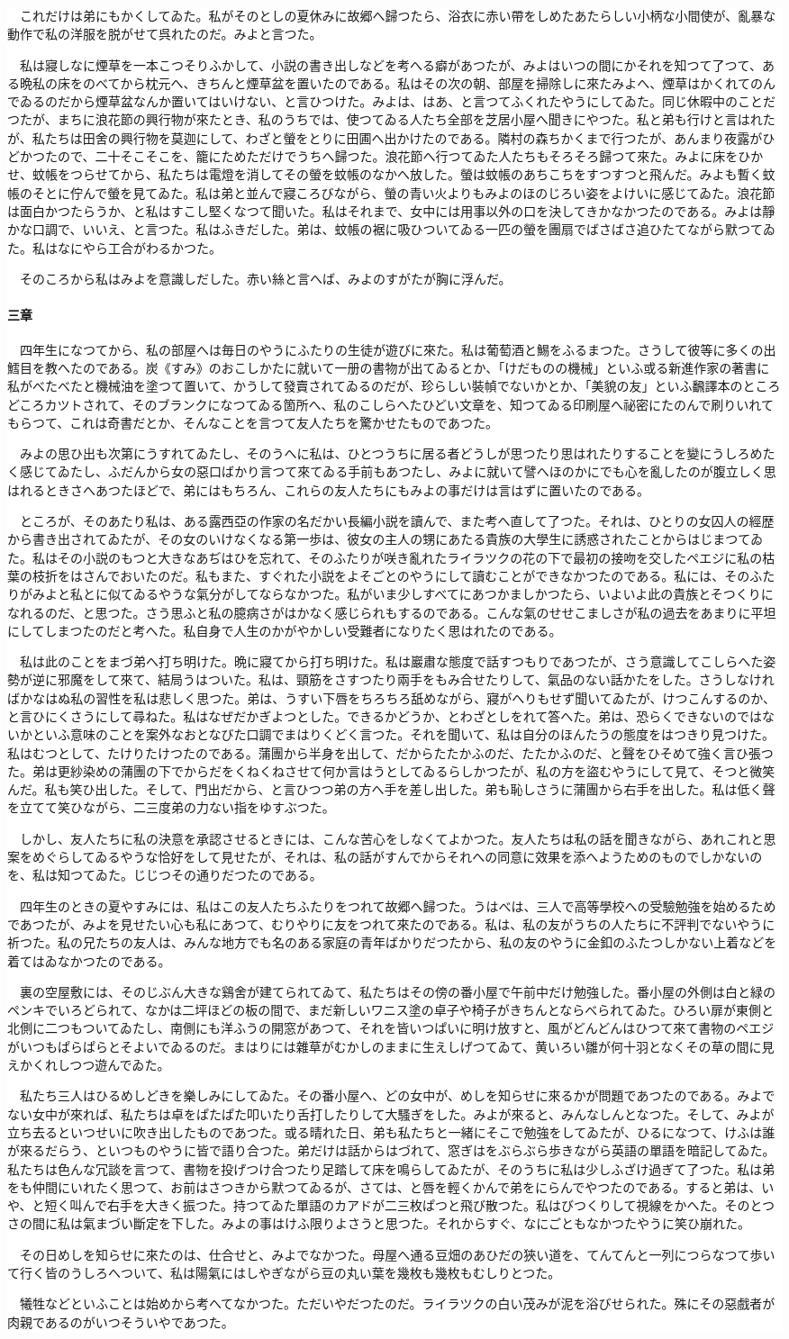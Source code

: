 　これだけは弟にもかくしてゐた。私がそのとしの夏休みに故郷へ歸つたら、浴衣に赤い帶をしめたあたらしい小柄な小間使が、亂暴な動作で私の洋服を脱がせて呉れたのだ。みよと言つた。

　私は寢しなに煙草を一本こつそりふかして、小説の書き出しなどを考へる癖があつたが、みよはいつの間にかそれを知つて了つて、ある晩私の床をのべてから枕元へ、きちんと煙草盆を置いたのである。私はその次の朝、部屋を掃除しに來たみよへ、煙草はかくれてのんでゐるのだから煙草盆なんか置いてはいけない、と言ひつけた。みよは、はあ、と言つてふくれたやうにしてゐた。同じ休暇中のことだつたが、まちに浪花節の興行物が來たとき、私のうちでは、使つてゐる人たち全部を芝居小屋へ聞きにやつた。私と弟も行けと言はれたが、私たちは田舍の興行物を莫迦にして、わざと螢をとりに田圃へ出かけたのである。隣村の森ちかくまで行つたが、あんまり夜露がひどかつたので、二十そこそこを、籠にためただけでうちへ歸つた。浪花節へ行つてゐた人たちもそろそろ歸つて來た。みよに床をひかせ、蚊帳をつらせてから、私たちは電燈を消してその螢を蚊帳のなかへ放した。螢は蚊帳のあちこちをすつすつと飛んだ。みよも暫く蚊帳のそとに佇んで螢を見てゐた。私は弟と並んで寢ころびながら、螢の青い火よりもみよのほのじろい姿をよけいに感じてゐた。浪花節は面白かつたらうか、と私はすこし堅くなつて聞いた。私はそれまで、女中には用事以外の口を決してきかなかつたのである。みよは靜かな口調で、いいえ、と言つた。私はふきだした。弟は、蚊帳の裾に吸ひついてゐる一匹の螢を團扇でばさばさ追ひたてながら默つてゐた。私はなにやら工合がわるかつた。

　そのころから私はみよを意識しだした。赤い絲と言へば、みよのすがたが胸に浮んだ。



#### 三章




　四年生になつてから、私の部屋へは毎日のやうにふたりの生徒が遊びに來た。私は葡萄酒と鯣をふるまつた。さうして彼等に多くの出鱈目を教へたのである。炭《すみ》のおこしかたに就いて一册の書物が出てゐるとか、「けだものの機械」といふ或る新進作家の著書に私がべたべたと機械油を塗つて置いて、かうして發賣されてゐるのだが、珍らしい裝幀でないかとか、「美貌の友」といふ飜譯本のところどころカツトされて、そのブランクになつてゐる箇所へ、私のこしらへたひどい文章を、知つてゐる印刷屋へ祕密にたのんで刷りいれてもらつて、これは奇書だとか、そんなことを言つて友人たちを驚かせたものであつた。

　みよの思ひ出も次第にうすれてゐたし、そのうへに私は、ひとつうちに居る者どうしが思つたり思はれたりすることを變にうしろめたく感じてゐたし、ふだんから女の惡口ばかり言つて來てゐる手前もあつたし、みよに就いて譬へほのかにでも心を亂したのが腹立しく思はれるときさへあつたほどで、弟にはもちろん、これらの友人たちにもみよの事だけは言はずに置いたのである。

　ところが、そのあたり私は、ある露西亞の作家の名だかい長編小説を讀んで、また考へ直して了つた。それは、ひとりの女囚人の經歴から書き出されてゐたが、その女のいけなくなる第一歩は、彼女の主人の甥にあたる貴族の大學生に誘惑されたことからはじまつてゐた。私はその小説のもつと大きなあぢはひを忘れて、そのふたりが咲き亂れたライラツクの花の下で最初の接吻を交したペエジに私の枯葉の枝折をはさんでおいたのだ。私もまた、すぐれた小説をよそごとのやうにして讀むことができなかつたのである。私には、そのふたりがみよと私とに似てゐるやうな氣分がしてならなかつた。私がいま少しすべてにあつかましかつたら、いよいよ此の貴族とそつくりになれるのだ、と思つた。さう思ふと私の臆病さがはかなく感じられもするのである。こんな氣のせせこましさが私の過去をあまりに平坦にしてしまつたのだと考へた。私自身で人生のかがやかしい受難者になりたく思はれたのである。

　私は此のことをまづ弟へ打ち明けた。晩に寢てから打ち明けた。私は巖肅な態度で話すつもりであつたが、さう意識してこしらへた姿勢が逆に邪魔をして來て、結局うはついた。私は、頸筋をさすつたり兩手をもみ合せたりして、氣品のない話かたをした。さうしなければかなはぬ私の習性を私は悲しく思つた。弟は、うすい下唇をちろちろ舐めながら、寢がへりもせず聞いてゐたが、けつこんするのか、と言ひにくさうにして尋ねた。私はなぜだかぎよつとした。できるかどうか、とわざとしをれて答へた。弟は、恐らくできないのではないかといふ意味のことを案外なおとなびた口調でまはりくどく言つた。それを聞いて、私は自分のほんたうの態度をはつきり見つけた。私はむつとして、たけりたけつたのである。蒲團から半身を出して、だからたたかふのだ、たたかふのだ、と聲をひそめて強く言ひ張つた。弟は更紗染めの蒲團の下でからだをくねくねさせて何か言はうとしてゐるらしかつたが、私の方を盜むやうにして見て、そつと微笑んだ。私も笑ひ出した。そして、門出だから、と言ひつつ弟の方へ手を差し出した。弟も恥しさうに蒲團から右手を出した。私は低く聲を立てて笑ひながら、二三度弟の力ない指をゆすぶつた。

　しかし、友人たちに私の決意を承認させるときには、こんな苦心をしなくてよかつた。友人たちは私の話を聞きながら、あれこれと思案をめぐらしてゐるやうな恰好をして見せたが、それは、私の話がすんでからそれへの同意に效果を添へようためのものでしかないのを、私は知つてゐた。じじつその通りだつたのである。

　四年生のときの夏やすみには、私はこの友人たちふたりをつれて故郷へ歸つた。うはべは、三人で高等學校への受驗勉強を始めるためであつたが、みよを見せたい心も私にあつて、むりやりに友をつれて來たのである。私は、私の友がうちの人たちに不評判でないやうに祈つた。私の兄たちの友人は、みんな地方でも名のある家庭の青年ばかりだつたから、私の友のやうに金釦のふたつしかない上着などを着てはゐなかつたのである。

　裏の空屋敷には、そのじぶん大きな鷄舍が建てられてゐて、私たちはその傍の番小屋で午前中だけ勉強した。番小屋の外側は白と緑のペンキでいろどられて、なかは二坪ほどの板の間で、まだ新しいワニス塗の卓子や椅子がきちんとならべられてゐた。ひろい扉が東側と北側に二つもついてゐたし、南側にも洋ふうの開窓があつて、それを皆いつぱいに明け放すと、風がどんどんはひつて來て書物のペエジがいつもぱらぱらとそよいでゐるのだ。まはりには雜草がむかしのままに生えしげつてゐて、黄いろい雛が何十羽となくその草の間に見えかくれしつつ遊んでゐた。

　私たち三人はひるめしどきを樂しみにしてゐた。その番小屋へ、どの女中が、めしを知らせに來るかが問題であつたのである。みよでない女中が來れば、私たちは卓をぱたぱた叩いたり舌打したりして大騷ぎをした。みよが來ると、みんなしんとなつた。そして、みよが立ち去るといつせいに吹き出したものであつた。或る晴れた日、弟も私たちと一緒にそこで勉強をしてゐたが、ひるになつて、けふは誰が來るだらう、といつものやうに皆で語り合つた。弟だけは話からはづれて、窓ぎはをぶらぶら歩きながら英語の單語を暗記してゐた。私たちは色んな冗談を言つて、書物を投げつけ合つたり足踏して床を鳴らしてゐたが、そのうちに私は少しふざけ過ぎて了つた。私は弟をも仲間にいれたく思つて、お前はさつきから默つてゐるが、さては、と唇を輕くかんで弟をにらんでやつたのである。すると弟は、いや、と短く叫んで右手を大きく振つた。持つてゐた單語のカアドが二三枚ぱつと飛び散つた。私はびつくりして視線をかへた。そのとつさの間に私は氣まづい斷定を下した。みよの事はけふ限りよさうと思つた。それからすぐ、なにごともなかつたやうに笑ひ崩れた。

　その日めしを知らせに來たのは、仕合せと、みよでなかつた。母屋へ通る豆畑のあひだの狹い道を、てんてんと一列につらなつて歩いて行く皆のうしろへついて、私は陽氣にはしやぎながら豆の丸い葉を幾枚も幾枚もむしりとつた。

　犧牲などといふことは始めから考へてなかつた。ただいやだつたのだ。ライラツクの白い茂みが泥を浴びせられた。殊にその惡戲者が肉親であるのがいつそういやであつた。
